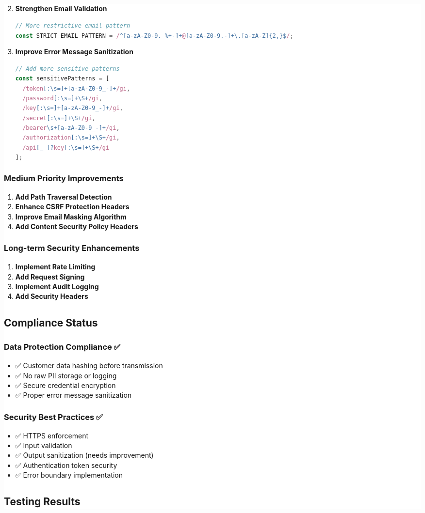 2. **Strengthen Email Validation**
   ```typescript
   // More restrictive email pattern
   const STRICT_EMAIL_PATTERN = /^[a-zA-Z0-9._%+-]+@[a-zA-Z0-9.-]+\.[a-zA-Z]{2,}$/;
   ```

3. **Improve Error Message Sanitization**
   ```typescript
   // Add more sensitive patterns
   const sensitivePatterns = [
     /token[:\s=]+[a-zA-Z0-9_-]+/gi,
     /password[:\s=]+\S+/gi,
     /key[:\s=]+[a-zA-Z0-9_-]+/gi,
     /secret[:\s=]+\S+/gi,
     /bearer\s+[a-zA-Z0-9_-]+/gi,
     /authorization[:\s=]+\S+/gi,
     /api[_-]?key[:\s=]+\S+/gi
   ];
   ```

### Medium Priority Improvements

1. **Add Path Traversal Detection**
2. **Enhance CSRF Protection Headers**
3. **Improve Email Masking Algorithm**
4. **Add Content Security Policy Headers**

### Long-term Security Enhancements

1. **Implement Rate Limiting**
2. **Add Request Signing**
3. **Implement Audit Logging**
4. **Add Security Headers**

## Compliance Status

### Data Protection Compliance ✅
- ✅ Customer data hashing before transmission
- ✅ No raw PII storage or logging
- ✅ Secure credential encryption
- ✅ Proper error message sanitization

### Security Best Practices ✅
- ✅ HTTPS enforcement
- ✅ Input validation
- ✅ Output sanitization (needs improvement)
- ✅ Authentication token security
- ✅ Error boundary implementation

## Testing Results
